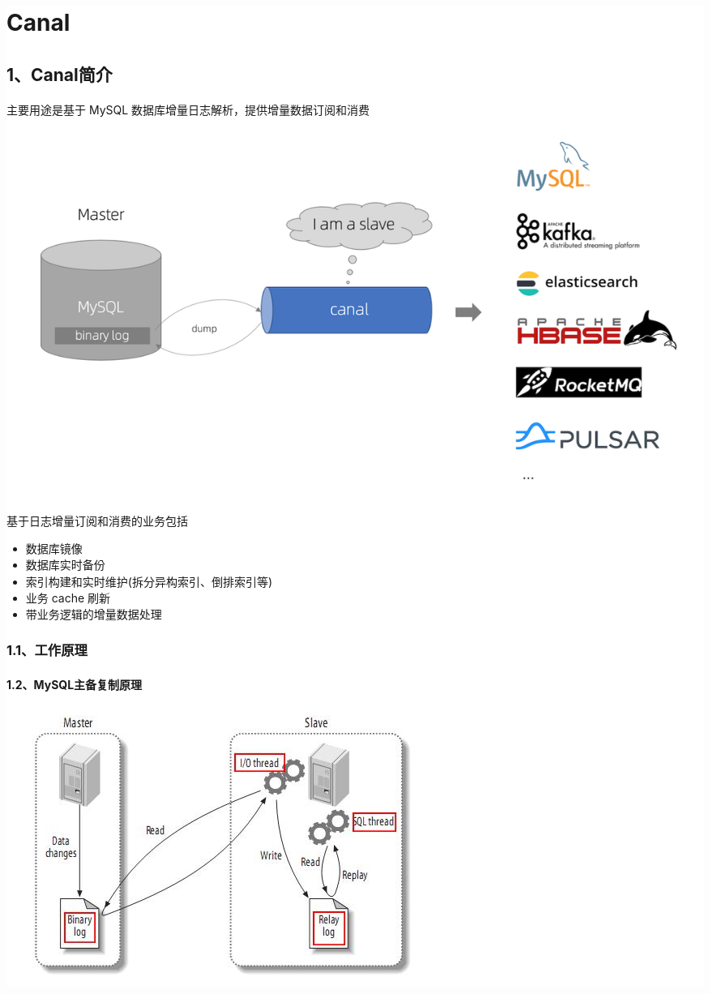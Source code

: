 

# Canal

## 1、Canal简介
主要用途是基于 MySQL 数据库增量日志解析，提供增量数据订阅和消费

![img](./assets/68747470733a2f2f696d672d626c6f672e6373646e696d672e636e2f32303139313130343130313733353934372e706e67-20220617160713182.png)

基于日志增量订阅和消费的业务包括

- 数据库镜像
- 数据库实时备份
- 索引构建和实时维护(拆分异构索引、倒排索引等)
- 业务 cache 刷新
- 带业务逻辑的增量数据处理

### 1.1、工作原理

#### 1.2、MySQL主备复制原理

![img](./assets/687474703a2f2f646c2e69746579652e636f6d2f75706c6f61642f6174746163686d656e742f303038302f333038362f34363863316131342d653761642d333239302d396433642d3434616335303161373232372e6a7067.jpeg)

